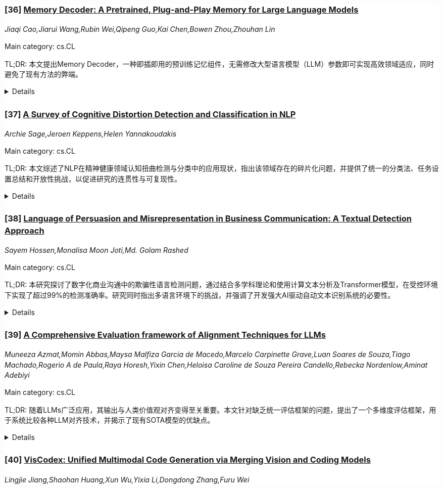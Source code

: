
### [36] [Memory Decoder: A Pretrained, Plug-and-Play Memory for Large Language Models](https://arxiv.org/abs/2508.09874)
*Jiaqi Cao,Jiarui Wang,Rubin Wei,Qipeng Guo,Kai Chen,Bowen Zhou,Zhouhan Lin*

Main category: cs.CL

TL;DR: 本文提出Memory Decoder，一种即插即用的预训练记忆组件，无需修改大型语言模型（LLM）参数即可实现高效领域适应，同时避免了现有方法的弊端。


<details><summary>Details</summary></details>


### [37] [A Survey of Cognitive Distortion Detection and Classification in NLP](https://arxiv.org/abs/2508.09878)
*Archie Sage,Jeroen Keppens,Helen Yannakoudakis*

Main category: cs.CL

TL;DR: 本文综述了NLP在精神健康领域认知扭曲检测与分类中的应用现状，指出该领域存在的碎片化问题，并提供了统一的分类法、任务设置总结和开放性挑战，以促进研究的连贯性与可复现性。


<details><summary>Details</summary></details>


### [38] [Language of Persuasion and Misrepresentation in Business Communication: A Textual Detection Approach](https://arxiv.org/abs/2508.09935)
*Sayem Hossen,Monalisa Moon Joti,Md. Golam Rashed*

Main category: cs.CL

TL;DR: 本研究探讨了数字化商业沟通中的欺骗性语言检测问题，通过结合多学科理论和使用计算文本分析及Transformer模型，在受控环境下实现了超过99%的检测准确率。研究同时指出多语言环境下的挑战，并强调了开发强大AI驱动自动文本识别系统的必要性。


<details><summary>Details</summary></details>


### [39] [A Comprehensive Evaluation framework of Alignment Techniques for LLMs](https://arxiv.org/abs/2508.09937)
*Muneeza Azmat,Momin Abbas,Maysa Malfiza Garcia de Macedo,Marcelo Carpinette Grave,Luan Soares de Souza,Tiago Machado,Rogerio A de Paula,Raya Horesh,Yixin Chen,Heloisa Caroline de Souza Pereira Candello,Rebecka Nordenlow,Aminat Adebiyi*

Main category: cs.CL

TL;DR: 随着LLMs广泛应用，其输出与人类价值观对齐变得至关重要。本文针对缺乏统一评估框架的问题，提出了一个多维度评估框架，用于系统比较各种LLM对齐技术，并揭示了现有SOTA模型的优缺点。


<details><summary>Details</summary></details>


### [40] [VisCodex: Unified Multimodal Code Generation via Merging Vision and Coding Models](https://arxiv.org/abs/2508.09945)
*Lingjie Jiang,Shaohan Huang,Xun Wu,Yixia Li,Dongdong Zhang,Furu Wei*
